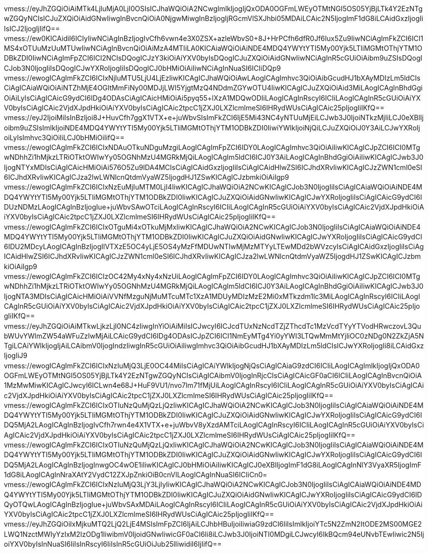 vmess://eyJhZGQiOiAiMTk4LjIuMjA0LjI0OSIsICJhaWQiOiA2NCwgImlkIjogIjQxODA0OGFmLWEyOTMtNGI5OS05YjBjLTk4Y2EzNTgwZGQyNCIsICJuZXQiOiAidGNwIiwgInBvcnQiOiA0NjgwMiwgInBzIjogIjRGcmVlSXJhbi05MDAiLCAic2N5IjogImF1dG8iLCAidGxzIjogIiIsICJ2IjogIjIifQ==
vmess://ew0KICAidiI6ICIyIiwNCiAgInBzIjogIvCfh6vwn4e3X0ZSX+azleWbvS0+8J+HrPCfh6dfR0Jf6Iux5Zu9IiwNCiAgImFkZCI6ICI1MS4xOTUuMzUuMTUwIiwNCiAgInBvcnQiOiAiMzA4MTIiLA0KICAiaWQiOiAiNDE4MDQ4YWYtYTI5My00Yjk5LTliMGMtOThjYTM1ODBkZDI0IiwNCiAgImFpZCI6ICI2NCIsDQogICJzY3kiOiAiYXV0byIsDQogICJuZXQiOiAidGNwIiwNCiAgInR5cGUiOiAibm9uZSIsDQogICJob3N0IjogIiIsDQogICJwYXRoIjogIiIsDQogICJ0bHMiOiAiIiwNCiAgInNuaSI6ICIiDQp9
vmess://ewogICAgImFkZCI6ICIxNjIuMTU5LjU4LjEzIiwKICAgICJhaWQiOiAwLAogICAgImhvc3QiOiAibGcudHJ1bXAyMDIzLm5ldCIsCiAgICAiaWQiOiAiNTZhMjE4OGItMmFiNy00MDJjLWI5YjgtMzQ4NDdmZGYwOTU4IiwKICAgICJuZXQiOiAid3MiLAogICAgInBhdGgiOiAiLyIsCiAgICAicG9ydCI6IDg4ODAsCiAgICAicHMiOiAi5pyq55+lXzA1MDQwODIiLAogICAgInRscyI6ICIiLAogICAgInR5cGUiOiAiYXV0byIsCiAgICAic2VjdXJpdHkiOiAiYXV0byIsCiAgICAic2tpcC1jZXJ0LXZlcmlmeSI6IHRydWUsCiAgICAic25pIjogIiIKfQ==
vmess://eyJ2IjoiMiIsInBzIjoi8J+HuvCfh7ggX1VTX+e+juWbvSIsImFkZCI6IjE5Mi43NC4yNTUuMjEiLCJwb3J0IjoiNTkzMjIiLCJ0eXBlIjoibm9uZSIsImlkIjoiNDE4MDQ4YWYtYTI5My00Yjk5LTliMGMtOThjYTM1ODBkZDI0IiwiYWlkIjoiNjQiLCJuZXQiOiJ0Y3AiLCJwYXRoIjoiLyIsImhvc3QiOiIiLCJ0bHMiOiIifQ==
vmess://ewogICAgImFkZCI6ICIxNDAuOTkuNDguMzgiLAogICAgImFpZCI6IDY0LAogICAgImhvc3QiOiAiIiwKICAgICJpZCI6ICI0MTgwNDhhZi1hMjkzLTRiOTktOWIwYy05OGNhMzU4MGRkMjQiLAogICAgIm5ldCI6ICJ0Y3AiLAogICAgInBhdGgiOiAiIiwKICAgICJwb3J0IjogNTYxMDIsCiAgICAicHMiOiAi576O5Zu9IDA4MCIsCiAgICAidGxzIjogIiIsCiAgICAidHlwZSI6ICJhdXRvIiwKICAgICJzZWN1cml0eSI6ICJhdXRvIiwKICAgICJza2lwLWNlcnQtdmVyaWZ5IjogdHJ1ZSwKICAgICJzbmkiOiAiIgp9
vmess://ewogICAgImFkZCI6ICIxNzEuMjIuMTM0LjI4IiwKICAgICJhaWQiOiA2NCwKICAgICJob3N0IjogIiIsCiAgICAiaWQiOiAiNDE4MDQ4YWYtYTI5My00Yjk5LTliMGMtOThjYTM1ODBkZDI0IiwKICAgICJuZXQiOiAidGNwIiwKICAgICJwYXRoIjogIiIsCiAgICAicG9ydCI6IDUzNDMzLAogICAgInBzIjogIue+juWbvSAwOTciLAogICAgInRscyI6ICIiLAogICAgInR5cGUiOiAiYXV0byIsCiAgICAic2VjdXJpdHkiOiAiYXV0byIsCiAgICAic2tpcC1jZXJ0LXZlcmlmeSI6IHRydWUsCiAgICAic25pIjogIiIKfQ==
vmess://ewogICAgImFkZCI6ICIxOTguMi4xOTkuMjMxIiwKICAgICJhaWQiOiA2NCwKICAgICJob3N0IjogIiIsCiAgICAiaWQiOiAiNDE4MDQ4YWYtYTI5My00Yjk5LTliMGMtOThjYTM1ODBkZDI0IiwKICAgICJuZXQiOiAidGNwIiwKICAgICJwYXRoIjogIiIsCiAgICAicG9ydCI6IDU2MDcyLAogICAgInBzIjogIlVTXzE5OC4yLjE5OS4yMzFfMDUwNTIwMjMzMTYyLTEwMDd2bWVzcyIsCiAgICAidGxzIjogIiIsCiAgICAidHlwZSI6ICJhdXRvIiwKICAgICJzZWN1cml0eSI6ICJhdXRvIiwKICAgICJza2lwLWNlcnQtdmVyaWZ5IjogdHJ1ZSwKICAgICJzbmkiOiAiIgp9
vmess://ewogICAgImFkZCI6ICIzOC42My4xNy4xNzUiLAogICAgImFpZCI6IDY0LAogICAgImhvc3QiOiAiIiwKICAgICJpZCI6ICI0MTgwNDhhZi1hMjkzLTRiOTktOWIwYy05OGNhMzU4MGRkMjQiLAogICAgIm5ldCI6ICJ0Y3AiLAogICAgInBhdGgiOiAiIiwKICAgICJwb3J0IjogNTA3MDIsCiAgICAicHMiOiAiVVNfMzguNjMuMTcuMTc1XzA1MDUyMDIzMzE2Mi0xMTkzdm1lc3MiLAogICAgInRscyI6ICIiLAogICAgInR5cGUiOiAiYXV0byIsCiAgICAic2VjdXJpdHkiOiAiYXV0byIsCiAgICAic2tpcC1jZXJ0LXZlcmlmeSI6IHRydWUsCiAgICAic25pIjogIiIKfQ==
vmess://eyJhZGQiOiAiMTkwLjkzLjI0NC4zIiwgInYiOiAiMiIsICJwcyI6ICJcdTUxNzNcdTZjZThcdTc1MzVcdTYyYTVodHRwczovL3QubWUvYWlmZW54aWFuZzIwMjAiLCAicG9ydCI6IDg4ODAsICJpZCI6ICI1NmEyMTg4Yi0yYWI3LTQwMmMtYjliOC0zNDg0N2ZkZjA5NTgiLCAiYWlkIjogIjAiLCAibmV0IjogIndzIiwgInR5cGUiOiAiIiwgImhvc3QiOiAibGcudHJ1bXAyMDIzLm5ldCIsICJwYXRoIjogIi8iLCAidGxzIjogIiJ9
vmess://ewogICAgImFkZCI6ICIxNzIuMjQ3LjE0OC44MiIsCiAgICAiYWlkIjogNjQsCiAgICAiaG9zdCI6ICIiLAogICAgImlkIjogIjQxODA0OGFmLWEyOTMtNGI5OS05YjBjLTk4Y2EzNTgwZGQyNCIsCiAgICAibmV0IjogInRjcCIsCiAgICAicGF0aCI6ICIiLAogICAgInBvcnQiOiA1MzMwMiwKICAgICJwcyI6ICLwn4e68J+HuF9VU1/nvo7lm71fMjUiLAogICAgInRscyI6ICIiLAogICAgInR5cGUiOiAiYXV0byIsCiAgICAic2VjdXJpdHkiOiAiYXV0byIsCiAgICAic2tpcC1jZXJ0LXZlcmlmeSI6IHRydWUsCiAgICAic25pIjogIiIKfQ==
vmess://ewogICAgImFkZCI6ICIxOTIuNzQuMjQzLjQzIiwKICAgICJhaWQiOiA2NCwKICAgICJob3N0IjogIiIsCiAgICAiaWQiOiAiNDE4MDQ4YWYtYTI5My00Yjk5LTliMGMtOThjYTM1ODBkZDI0IiwKICAgICJuZXQiOiAidGNwIiwKICAgICJwYXRoIjogIiIsCiAgICAicG9ydCI6IDQ5MjA2LAogICAgInBzIjogIvCfh7rwn4e4X1VTX+e+juWbvV8yXzdAMTciLAogICAgInRscyI6ICIiLAogICAgInR5cGUiOiAiYXV0byIsCiAgICAic2VjdXJpdHkiOiAiYXV0byIsCiAgICAic2tpcC1jZXJ0LXZlcmlmeSI6IHRydWUsCiAgICAic25pIjogIiIKfQ==
vmess://ewogICAgImFkZCI6ICIxOTIuNzQuMjQzLjQxIiwKICAgICJhaWQiOiA2NCwKICAgICJob3N0IjogIiIsCiAgICAiaWQiOiAiNDE4MDQ4YWYtYTI5My00Yjk5LTliMGMtOThjYTM1ODBkZDI0IiwKICAgICJuZXQiOiAidGNwIiwKICAgICJwYXRoIjogIiIsCiAgICAicG9ydCI6IDQ5MjA2LAogICAgInBzIjogInwgOC4wOE1iIiwKICAgICJ0bHMiOiAiIiwKICAgICJ0eXBlIjogImF1dG8iLAogICAgInNlY3VyaXR5IjogImF1dG8iLAogICAgInNraXAtY2VydC12ZXJpZnkiOiB0cnVlLAogICAgInNuaSI6ICIiCn0=
vmess://ewogICAgImFkZCI6ICIxNzIuMjQ3LjY3LjIyIiwKICAgICJhaWQiOiA2NCwKICAgICJob3N0IjogIiIsCiAgICAiaWQiOiAiNDE4MDQ4YWYtYTI5My00Yjk5LTliMGMtOThjYTM1ODBkZDI0IiwKICAgICJuZXQiOiAidGNwIiwKICAgICJwYXRoIjogIiIsCiAgICAicG9ydCI6IDQyOTQwLAogICAgInBzIjogIue+juWbvSAxMDAiLAogICAgInRscyI6ICIiLAogICAgInR5cGUiOiAiYXV0byIsCiAgICAic2VjdXJpdHkiOiAiYXV0byIsCiAgICAic2tpcC1jZXJ0LXZlcmlmeSI6IHRydWUsCiAgICAic25pIjogIiIKfQ==
vmess://eyJhZGQiOiIxMjkuMTQ2LjQ2LjE4MSIsImFpZCI6IjAiLCJhbHBuIjoiIiwiaG9zdCI6IiIsImlkIjoiYTc5N2ZmN2ItODE2MS00MGE2LWQ1NzctMWIyYzIxM2IzODg1IiwibmV0IjoidGNwIiwicGF0aCI6Ii8iLCJwb3J0IjoiNTI0MDgiLCJwcyI6IkBQcm94eUNvbTEwIiwic2N5IjoiYXV0byIsInNuaSI6IiIsInRscyI6IiIsInR5cGUiOiJub25lIiwidiI6IjIifQ==